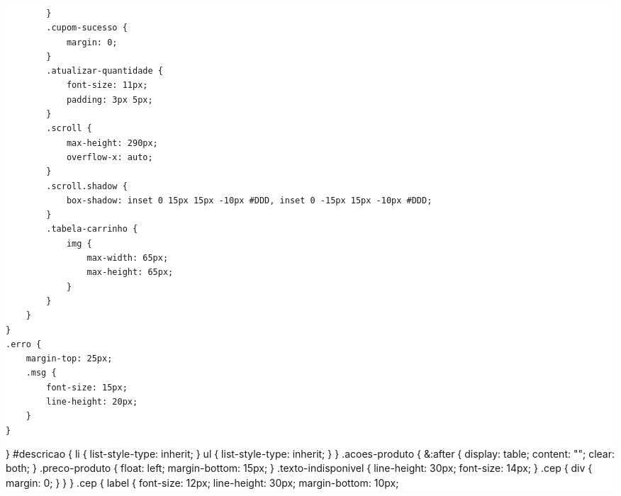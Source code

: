 			}
			.cupom-sucesso {
				margin: 0;
			}
			.atualizar-quantidade {
				font-size: 11px;
				padding: 3px 5px;
			}
			.scroll {
				max-height: 290px;
				overflow-x: auto;
			}
			.scroll.shadow {
				box-shadow: inset 0 15px 15px -10px #DDD, inset 0 -15px 15px -10px #DDD;
			}
			.tabela-carrinho {
				img {
					max-width: 65px;
					max-height: 65px;
				}
			}
		}
	}
	.erro {
		margin-top: 25px;
		.msg {
			font-size: 15px;
			line-height: 20px;
		}
	}
}
#descricao {
	li {
		list-style-type: inherit;
	}
	ul {
		list-style-type: inherit;
	}
}
.acoes-produto {
	&:after {
		display: table;
		content: "";
		clear: both;
	}
	.preco-produto {
		float: left;
		margin-bottom: 15px;
	}
	.texto-indisponivel {
		line-height: 30px;
		font-size: 14px;
	}
	.cep {
		div {
			margin: 0;
		}
	}
}
.cep {
	label {
		font-size: 12px;
		line-height: 30px;
		margin-bottom: 10px;